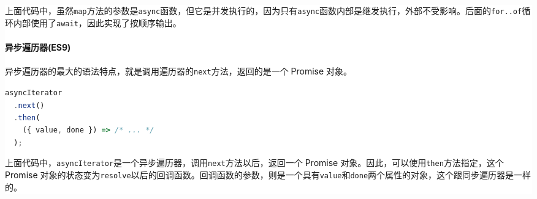 上面代码中，虽然`map`方法的参数是`async`函数，但它是并发执行的，因为只有`async`函数内部是继发执行，外部不受影响。后面的`for..of`循环内部使用了`await`，因此实现了按顺序输出。

#### 异步遍历器(ES9)

异步遍历器的最大的语法特点，就是调用遍历器的`next`方法，返回的是一个 Promise 对象。

```javascript
asyncIterator
  .next()
  .then(
    ({ value, done }) => /* ... */
  );
```

上面代码中，`asyncIterator`是一个异步遍历器，调用`next`方法以后，返回一个 Promise 对象。因此，可以使用`then`方法指定，这个 Promise 对象的状态变为`resolve`以后的回调函数。回调函数的参数，则是一个具有`value`和`done`两个属性的对象，这个跟同步遍历器是一样的。



